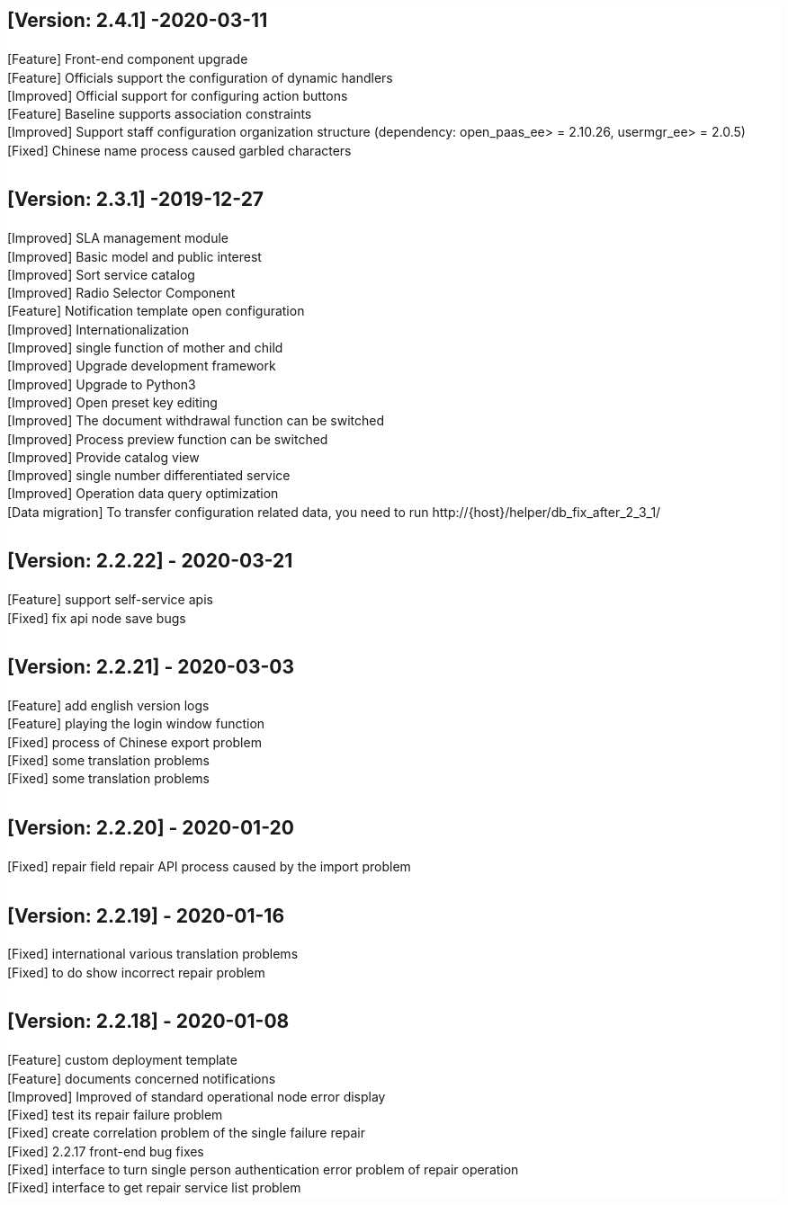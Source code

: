 ## [Version: 2.4.1] -2020-03-11
 [Feature] Front-end component upgrade  
 [Feature] Officials support the configuration of dynamic handlers  
 [Improved] Official support for configuring action buttons  
 [Feature] Baseline supports association constraints  
 [Improved] Support staff configuration organization structure (dependency: open_paas_ee> = 2.10.26, usermgr_ee> = 2.0.5)  
 [Fixed] Chinese name process caused garbled characters  

## [Version: 2.3.1] -2019-12-27
 [Improved] SLA management module  
 [Improved] Basic model and public interest  
 [Improved] Sort service catalog  
 [Improved] Radio Selector Component  
 [Feature] Notification template open configuration  
 [Improved] Internationalization  
 [Improved] single function of mother and child  
 [Improved] Upgrade development framework  
 [Improved] Upgrade to Python3  
 [Improved] Open preset key editing  
 [Improved] The document withdrawal function can be switched  
 [Improved] Process preview function can be switched  
 [Improved] Provide catalog view  
 [Improved] single number differentiated service  
 [Improved] Operation data query optimization  
 [Data migration] To transfer configuration related data, you need to run http://{host}/helper/db_fix_after_2_3_1/  

## [Version: 2.2.22] - 2020-03-21
 [Feature] support self-service apis  
 [Fixed] fix api node save bugs  

## [Version: 2.2.21] - 2020-03-03
 [Feature] add english version logs  
 [Feature] playing the login window function  
 [Fixed] process of Chinese export problem  
 [Fixed] some translation problems  
 [Fixed] some translation problems  

## [Version: 2.2.20] - 2020-01-20
 [Fixed] repair field repair API process caused by the import problem  

## [Version: 2.2.19] - 2020-01-16
 [Fixed] international various translation problems  
 [Fixed] to do show incorrect repair problem  

## [Version: 2.2.18] - 2020-01-08
 [Feature] custom deployment template  
 [Feature] documents concerned notifications  
 [Improved] Improved of standard operational node error display  
 [Fixed] test its repair failure problem  
 [Fixed] create correlation problem of the single failure repair  
 [Fixed] 2.2.17 front-end bug fixes  
 [Fixed] interface to turn single person authentication error problem of repair operation  
 [Fixed] interface to get repair service list problem  
